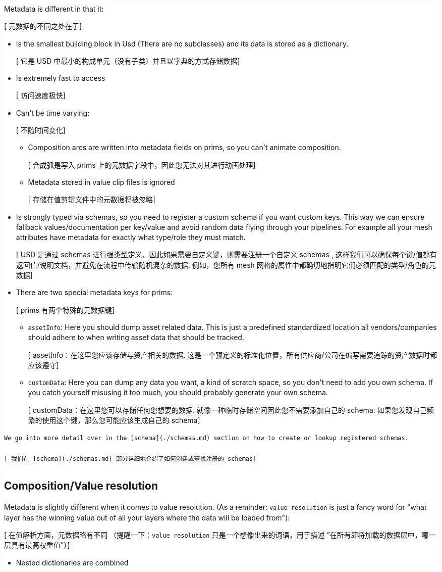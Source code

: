 Metadata is different in that it:

[ 元数据的不同之处在于]

- Is the smallest building block in Usd (There are no subclasses) and its data is stored as a dictionary.

    [ 它是 USD 中最小的构成单元（没有子类）并且以字典的方式存储数据]
- Is extremely fast to access

    [ 访问速度极快]
- Can't be time varying:

    [ 不随时间变化]
    - Composition arcs are written into metadata fields on prims, so you can't animate composition.

        [ 合成弧是写入 prims 上的元数据字段中，因此您无法对其进行动画处理]
    - Metadata stored in value clip files is ignored

        [ 存储在值剪辑文件中的元数据将被忽略]
- Is strongly typed via schemas, so you need to register a custom schema if you want custom keys. This way we can ensure fallback values/documentation per key/value and avoid random data flying through your pipelines. For example all your mesh attributes have metadata for exactly what type/role they must match.

    [ USD 是通过 schemas 进行强类型定义，因此如果需要自定义键，则需要注册一个自定义 schemas , 这样我们可以确保每个键/值都有返回值/说明文档，并避免在流程中传输随机混杂的数据. 例如，您所有 mesh 网格的属性中都确切地指明它们必须匹配的类型/角色的元数据]
- There are two special metadata keys for prims:

    [ prims 有两个特殊的元数据键]
    - `assetInfo`: Here you should dump asset related data. This is just a predefined standardized location all vendors/companies should adhere to when writing asset data that should be tracked.

        [ assetInfo：在这里您应该存储与资产相关的数据. 这是一个预定义的标准化位置，所有供应商/公司在编写需要追踪的资产数据时都应该遵守]
    - `customData`: Here you can dump any data you want, a kind of scratch space, so you don't need to add you own schema. If you catch yourself misusing it too much, you should probably generate your own schema.

        [ customData：在这里您可以存储任何您想要的数据. 就像一种临时存储空间因此您不需要添加自己的 schema. 如果您发现自己频繁的使用这个键，那么您可能应该生成自己的 schema]


~~~admonish tip
We go into more detail over in the [schema](./schemas.md) section on how to create or lookup registered schemas.

[ 我们在 [schema](./schemas.md) 部分详细地介绍了如何创建或查找注册的 schemas]
~~~

## Composition/Value resolution <a name="composition_value_resolution"></a>
Metadata is slightly different when it comes to value resolution. (As a reminder: `value resolution` is just a fancy word for "what layer has the winning value out of all your layers where the data will be loaded from"):

[ 在值解析方面，元数据略有不同 （提醒一下：`value resolution` 只是一个想像出来的词语，用于描述 “在所有即将加载的数据层中，哪一层具有最高权重值”）]

- Nested dictionaries are combined
